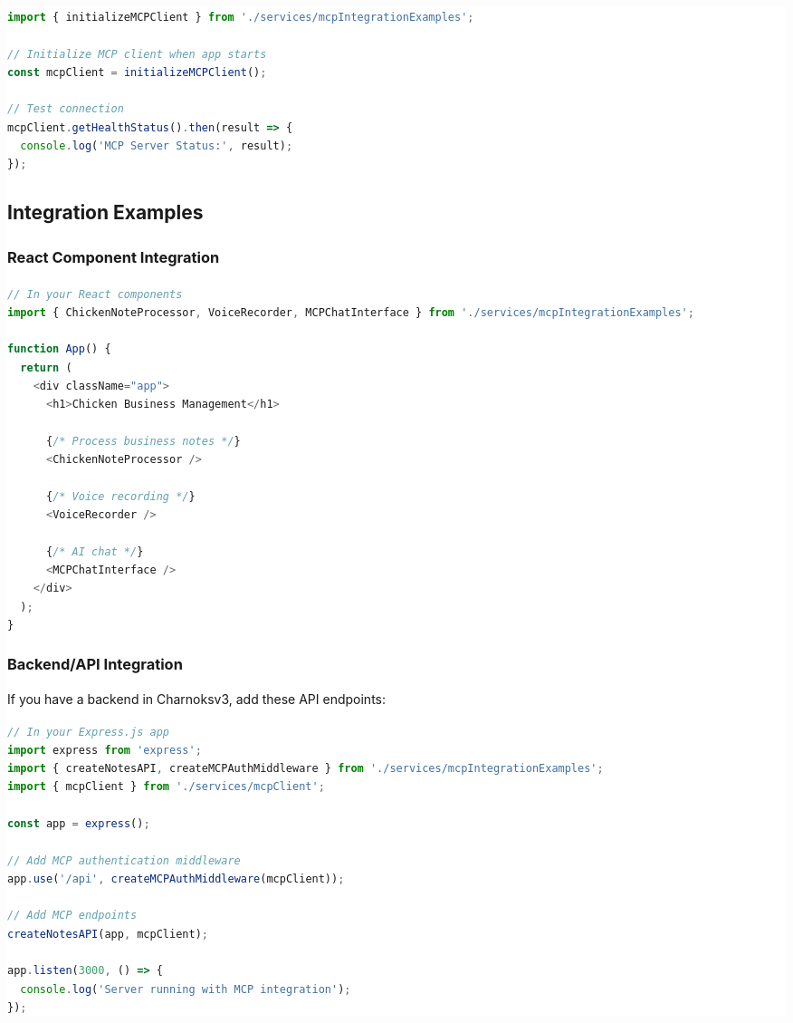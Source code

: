 ```typescript
import { initializeMCPClient } from './services/mcpIntegrationExamples';

// Initialize MCP client when app starts
const mcpClient = initializeMCPClient();

// Test connection
mcpClient.getHealthStatus().then(result => {
  console.log('MCP Server Status:', result);
});
```

## Integration Examples

### React Component Integration

```typescript
// In your React components
import { ChickenNoteProcessor, VoiceRecorder, MCPChatInterface } from './services/mcpIntegrationExamples';

function App() {
  return (
    <div className="app">
      <h1>Chicken Business Management</h1>
      
      {/* Process business notes */}
      <ChickenNoteProcessor />
      
      {/* Voice recording */}
      <VoiceRecorder />
      
      {/* AI chat */}
      <MCPChatInterface />
    </div>
  );
}
```

### Backend/API Integration

If you have a backend in Charnoksv3, add these API endpoints:

```typescript
// In your Express.js app
import express from 'express';
import { createNotesAPI, createMCPAuthMiddleware } from './services/mcpIntegrationExamples';
import { mcpClient } from './services/mcpClient';

const app = express();

// Add MCP authentication middleware
app.use('/api', createMCPAuthMiddleware(mcpClient));

// Add MCP endpoints
createNotesAPI(app, mcpClient);

app.listen(3000, () => {
  console.log('Server running with MCP integration');
});
```
